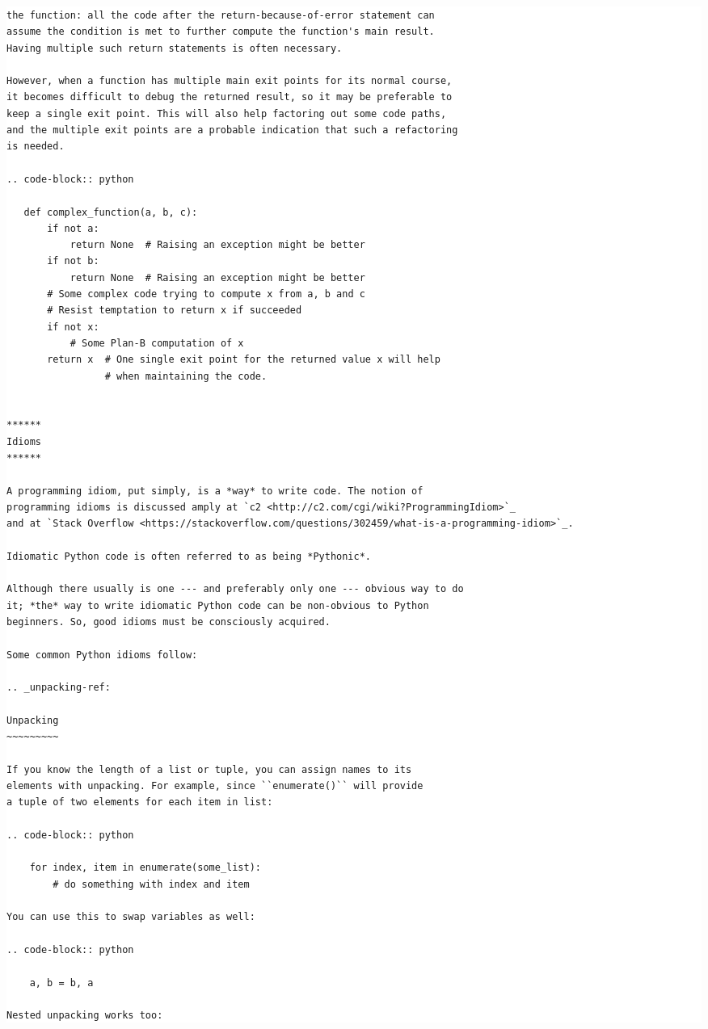~~~~~~~~~~~~~~~~~~~~~~~~~~~~
the function: all the code after the return-because-of-error statement can
assume the condition is met to further compute the function's main result.
Having multiple such return statements is often necessary.

However, when a function has multiple main exit points for its normal course,
it becomes difficult to debug the returned result, so it may be preferable to
keep a single exit point. This will also help factoring out some code paths,
and the multiple exit points are a probable indication that such a refactoring
is needed.

.. code-block:: python

   def complex_function(a, b, c):
       if not a:
           return None  # Raising an exception might be better
       if not b:
           return None  # Raising an exception might be better
       # Some complex code trying to compute x from a, b and c
       # Resist temptation to return x if succeeded
       if not x:
           # Some Plan-B computation of x
       return x  # One single exit point for the returned value x will help
                 # when maintaining the code.


******
Idioms
******

A programming idiom, put simply, is a *way* to write code. The notion of
programming idioms is discussed amply at `c2 <http://c2.com/cgi/wiki?ProgrammingIdiom>`_
and at `Stack Overflow <https://stackoverflow.com/questions/302459/what-is-a-programming-idiom>`_.

Idiomatic Python code is often referred to as being *Pythonic*.

Although there usually is one --- and preferably only one --- obvious way to do
it; *the* way to write idiomatic Python code can be non-obvious to Python
beginners. So, good idioms must be consciously acquired.

Some common Python idioms follow:

.. _unpacking-ref:

Unpacking
~~~~~~~~~

If you know the length of a list or tuple, you can assign names to its
elements with unpacking. For example, since ``enumerate()`` will provide
a tuple of two elements for each item in list:

.. code-block:: python

    for index, item in enumerate(some_list):
        # do something with index and item

You can use this to swap variables as well:

.. code-block:: python

    a, b = b, a

Nested unpacking works too:

~~~~~~~~~~~~~~~~~~~~~~~~~~~~